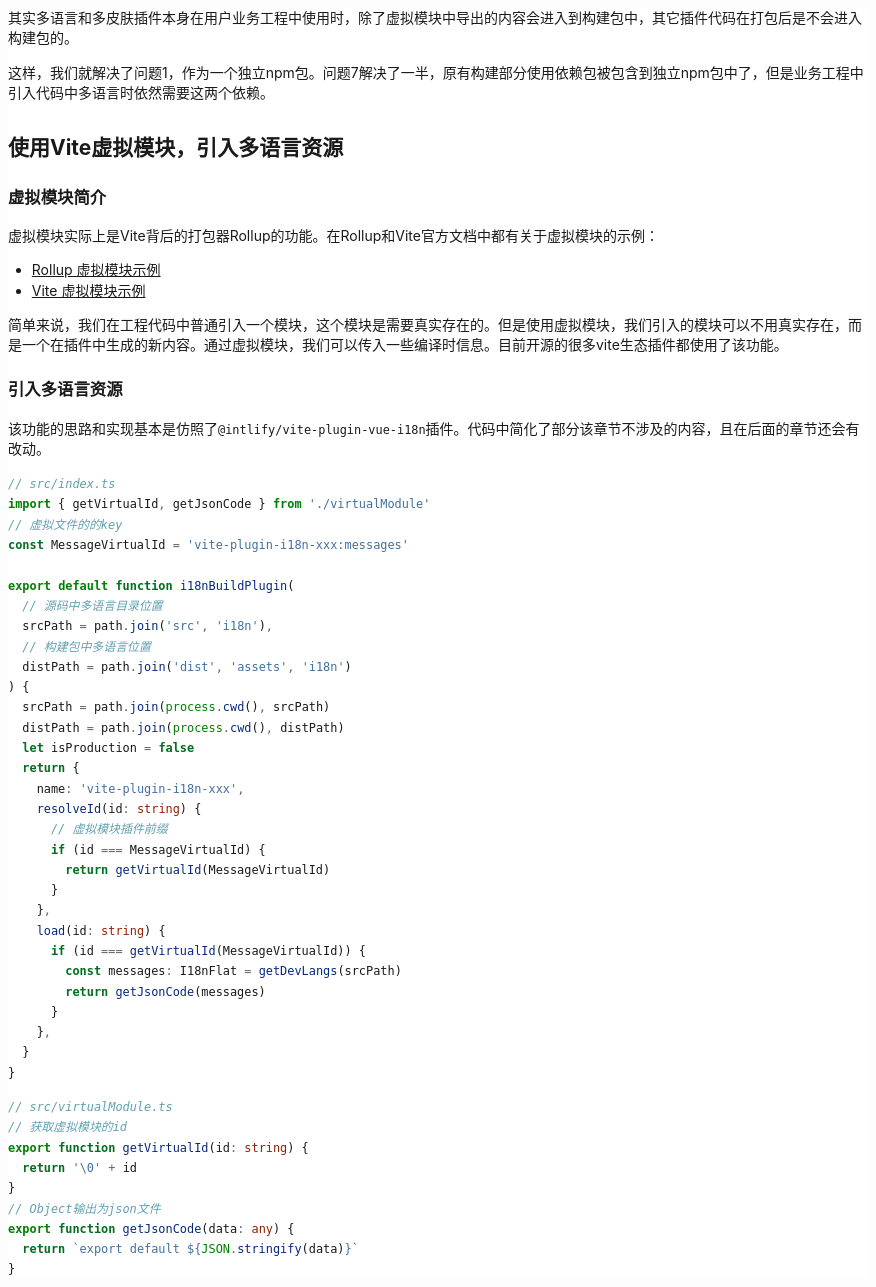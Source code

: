 其实多语言和多皮肤插件本身在用户业务工程中使用时，除了虚拟模块中导出的内容会进入到构建包中，其它插件代码在打包后是不会进入构建包的。

这样，我们就解决了问题1，作为一个独立npm包。问题7解决了一半，原有构建部分使用依赖包被包含到独立npm包中了，但是业务工程中引入代码中多语言时依然需要这两个依赖。

## 使用Vite虚拟模块，引入多语言资源

### 虚拟模块简介
虚拟模块实际上是Vite背后的打包器Rollup的功能。在Rollup和Vite官方文档中都有关于虚拟模块的示例：
* [Rollup 虚拟模块示例](https://cn.rollupjs.org/plugin-development/#a-simple-example)
* [Vite 虚拟模块示例](https://cn.vitejs.dev/guide/api-plugin.html#virtual-modules-convention)

简单来说，我们在工程代码中普通引入一个模块，这个模块是需要真实存在的。但是使用虚拟模块，我们引入的模块可以不用真实存在，而是一个在插件中生成的新内容。通过虚拟模块，我们可以传入一些编译时信息。目前开源的很多vite生态插件都使用了该功能。

### 引入多语言资源
该功能的思路和实现基本是仿照了`@intlify/vite-plugin-vue-i18n`插件。代码中简化了部分该章节不涉及的内容，且在后面的章节还会有改动。
```ts
// src/index.ts
import { getVirtualId, getJsonCode } from './virtualModule'
// 虚拟文件的的key
const MessageVirtualId = 'vite-plugin-i18n-xxx:messages'

export default function i18nBuildPlugin(
  // 源码中多语言目录位置
  srcPath = path.join('src', 'i18n'),
  // 构建包中多语言位置
  distPath = path.join('dist', 'assets', 'i18n')
) {
  srcPath = path.join(process.cwd(), srcPath)
  distPath = path.join(process.cwd(), distPath)
  let isProduction = false
  return {
    name: 'vite-plugin-i18n-xxx',
    resolveId(id: string) {
      // 虚拟模块插件前缀
      if (id === MessageVirtualId) {
        return getVirtualId(MessageVirtualId)
      }
    },
    load(id: string) {
      if (id === getVirtualId(MessageVirtualId)) {
        const messages: I18nFlat = getDevLangs(srcPath)
        return getJsonCode(messages)
      }
    },
  }
}
```

```ts
// src/virtualModule.ts
// 获取虚拟模块的id
export function getVirtualId(id: string) {
  return '\0' + id
}
// Object输出为json文件
export function getJsonCode(data: any) {
  return `export default ${JSON.stringify(data)}`
}
```
